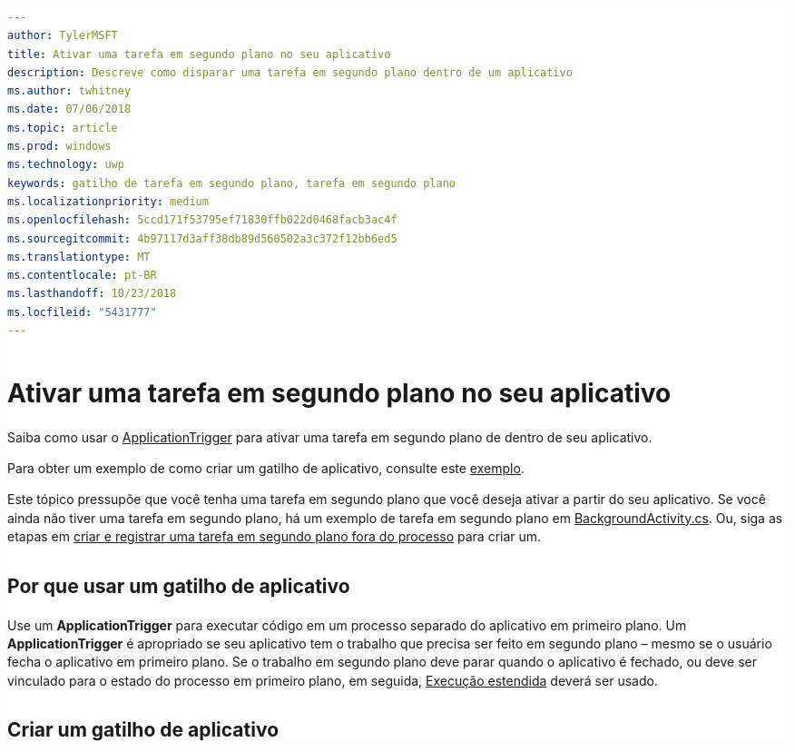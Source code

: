 ```yaml
---
author: TylerMSFT
title: Ativar uma tarefa em segundo plano no seu aplicativo
description: Descreve como disparar uma tarefa em segundo plano dentro de um aplicativo
ms.author: twhitney
ms.date: 07/06/2018
ms.topic: article
ms.prod: windows
ms.technology: uwp
keywords: gatilho de tarefa em segundo plano, tarefa em segundo plano
ms.localizationpriority: medium
ms.openlocfilehash: 5ccd171f53795ef71830ffb022d0468facb3ac4f
ms.sourcegitcommit: 4b97117d3aff38db89d560502a3c372f12bb6ed5
ms.translationtype: MT
ms.contentlocale: pt-BR
ms.lasthandoff: 10/23/2018
ms.locfileid: "5431777"
---
```

# <a name="trigger-a-background-task-from-within-your-app"></a>Ativar uma tarefa em segundo plano no seu aplicativo

Saiba como usar o [ApplicationTrigger](https://docs.microsoft.com/uwp/api/Windows.ApplicationModel.Background.ApplicationTrigger) para ativar uma tarefa em segundo plano de dentro de seu aplicativo.

Para obter um exemplo de como criar um gatilho de aplicativo, consulte este [exemplo](https://github.com/Microsoft/Windows-universal-samples/blob/v2.0.0/Samples/BackgroundTask/cs/BackgroundTask/Scenario5_ApplicationTriggerTask.xaml.cs).

Este tópico pressupõe que você tenha uma tarefa em segundo plano que você deseja ativar a partir do seu aplicativo. Se você ainda não tiver uma tarefa em segundo plano, há um exemplo de tarefa em segundo plano em [BackgroundActivity.cs](https://github.com/Microsoft/Windows-universal-samples/blob/master/Samples/BackgroundActivation/cs/BackgroundActivity.cs). Ou, siga as etapas em [criar e registrar uma tarefa em segundo plano fora do processo](create-and-register-a-background-task.md) para criar um.

## <a name="why-use-an-application-trigger"></a>Por que usar um gatilho de aplicativo

Use um **ApplicationTrigger** para executar código em um processo separado do aplicativo em primeiro plano. Um **ApplicationTrigger** é apropriado se seu aplicativo tem o trabalho que precisa ser feito em segundo plano – mesmo se o usuário fecha o aplicativo em primeiro plano. Se o trabalho em segundo plano deve parar quando o aplicativo é fechado, ou deve ser vinculado para o estado do processo em primeiro plano, em seguida, [Execução estendida](run-minimized-with-extended-execution.md) deverá ser usado.

## <a name="create-an-application-trigger"></a>Criar um gatilho de aplicativo
